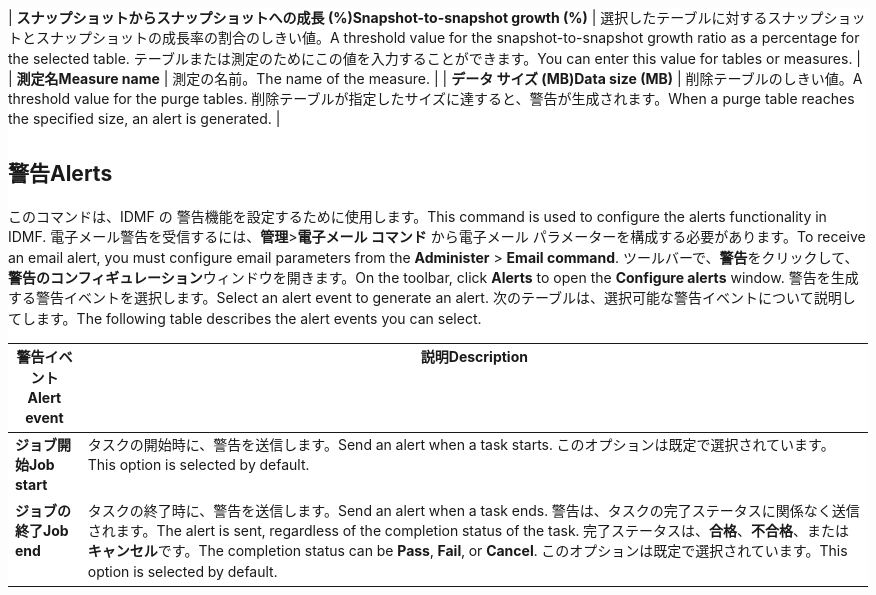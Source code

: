 | <span data-ttu-id="665c2-237">**スナップショットからスナップショットへの成長 (%)**</span><span class="sxs-lookup"><span data-stu-id="665c2-237">**Snapshot-to-snapshot growth (%)**</span></span> | <span data-ttu-id="665c2-238">選択したテーブルに対するスナップショットとスナップショットの成長率の割合のしきい値。</span><span class="sxs-lookup"><span data-stu-id="665c2-238">A threshold value for the snapshot-to-snapshot growth ratio as a percentage for the selected table.</span></span> <span data-ttu-id="665c2-239">テーブルまたは測定のためにこの値を入力することができます。</span><span class="sxs-lookup"><span data-stu-id="665c2-239">You can enter this value for tables or measures.</span></span>                                                                                                                                                                                                                                                             |
| <span data-ttu-id="665c2-240">**測定名**</span><span class="sxs-lookup"><span data-stu-id="665c2-240">**Measure name**</span></span>                    | <span data-ttu-id="665c2-241">測定の名前。</span><span class="sxs-lookup"><span data-stu-id="665c2-241">The name of the measure.</span></span>                                                                                                                                                                                                                                                                                                                                                                                        |
| <span data-ttu-id="665c2-242">**データ サイズ (MB)**</span><span class="sxs-lookup"><span data-stu-id="665c2-242">**Data size (MB)**</span></span>                  | <span data-ttu-id="665c2-243">削除テーブルのしきい値。</span><span class="sxs-lookup"><span data-stu-id="665c2-243">A threshold value for the purge tables.</span></span> <span data-ttu-id="665c2-244">削除テーブルが指定したサイズに達すると、警告が生成されます。</span><span class="sxs-lookup"><span data-stu-id="665c2-244">When a purge table reaches the specified size, an alert is generated.</span></span>                                                                                                                                                                                                                                                                                                   |


## <a name="alerts"></a><span data-ttu-id="665c2-245">警告</span><span class="sxs-lookup"><span data-stu-id="665c2-245">Alerts</span></span>
<span data-ttu-id="665c2-246">このコマンドは、IDMF の 警告機能を設定するために使用します。</span><span class="sxs-lookup"><span data-stu-id="665c2-246">This command is used to configure the alerts functionality in IDMF.</span></span> <span data-ttu-id="665c2-247">電子メール警告を受信するには、**管理**&gt;**電子メール コマンド** から電子メール パラメーターを構成する必要があります。</span><span class="sxs-lookup"><span data-stu-id="665c2-247">To receive an email alert, you must configure email parameters from the **Administer** &gt; **Email command**.</span></span> <span data-ttu-id="665c2-248">ツールバーで、**警告**をクリックして、**警告のコンフィギュレーション**ウィンドウを開きます。</span><span class="sxs-lookup"><span data-stu-id="665c2-248">On the toolbar, click **Alerts** to open the **Configure alerts** window.</span></span> <span data-ttu-id="665c2-249">警告を生成する警告イベントを選択します。</span><span class="sxs-lookup"><span data-stu-id="665c2-249">Select an alert event to generate an alert.</span></span> <span data-ttu-id="665c2-250">次のテーブルは、選択可能な警告イベントについて説明してします。</span><span class="sxs-lookup"><span data-stu-id="665c2-250">The following table describes the alert events you can select.</span></span>

| <span data-ttu-id="665c2-251">警告イベント</span><span class="sxs-lookup"><span data-stu-id="665c2-251">Alert event</span></span>    | <span data-ttu-id="665c2-252">説明</span><span class="sxs-lookup"><span data-stu-id="665c2-252">Description</span></span>                                                                                                                                                                                             |
|----------------|---------------------------------------------------------------------------------------------------------------------------------------------------------------------------------------------------------|
| <span data-ttu-id="665c2-253">**ジョブ開始**</span><span class="sxs-lookup"><span data-stu-id="665c2-253">**Job start**</span></span>  | <span data-ttu-id="665c2-254">タスクの開始時に、警告を送信します。</span><span class="sxs-lookup"><span data-stu-id="665c2-254">Send an alert when a task starts.</span></span> <span data-ttu-id="665c2-255">このオプションは既定で選択されています。</span><span class="sxs-lookup"><span data-stu-id="665c2-255">This option is selected by default.</span></span>                                                                                                                                   |
| <span data-ttu-id="665c2-256">**ジョブの終了**</span><span class="sxs-lookup"><span data-stu-id="665c2-256">**Job end**</span></span>    | <span data-ttu-id="665c2-257">タスクの終了時に、警告を送信します。</span><span class="sxs-lookup"><span data-stu-id="665c2-257">Send an alert when a task ends.</span></span> <span data-ttu-id="665c2-258">警告は、タスクの完了ステータスに関係なく送信されます。</span><span class="sxs-lookup"><span data-stu-id="665c2-258">The alert is sent, regardless of the completion status of the task.</span></span> <span data-ttu-id="665c2-259">完了ステータスは、**合格**、**不合格**、または**キャンセル**です。</span><span class="sxs-lookup"><span data-stu-id="665c2-259">The completion status can be **Pass**, **Fail**, or **Cancel**.</span></span> <span data-ttu-id="665c2-260">このオプションは既定で選択されています。</span><span class="sxs-lookup"><span data-stu-id="665c2-260">This option is selected by default.</span></span> |